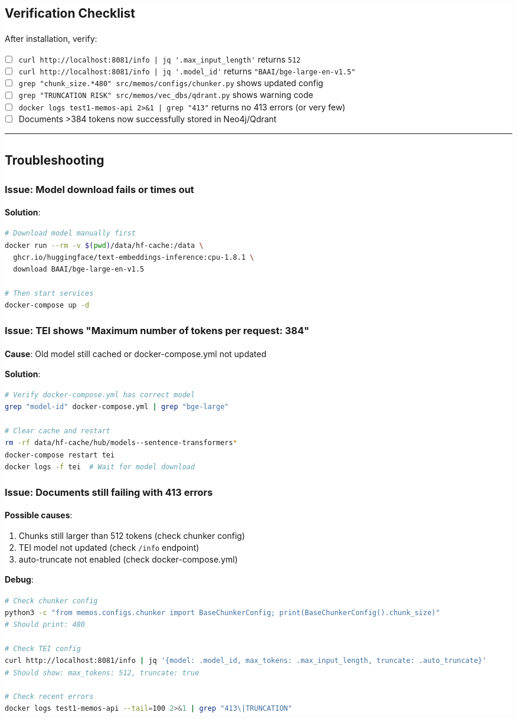 ## Verification Checklist

After installation, verify:

- [ ] `curl http://localhost:8081/info | jq '.max_input_length'` returns `512`
- [ ] `curl http://localhost:8081/info | jq '.model_id'` returns `"BAAI/bge-large-en-v1.5"`
- [ ] `grep "chunk_size.*480" src/memos/configs/chunker.py` shows updated config
- [ ] `grep "TRUNCATION RISK" src/memos/vec_dbs/qdrant.py` shows warning code
- [ ] `docker logs test1-memos-api 2>&1 | grep "413"` returns no 413 errors (or very few)
- [ ] Documents >384 tokens now successfully stored in Neo4j/Qdrant

---

## Troubleshooting

### Issue: Model download fails or times out

**Solution**:
```bash
# Download model manually first
docker run --rm -v $(pwd)/data/hf-cache:/data \
  ghcr.io/huggingface/text-embeddings-inference:cpu-1.8.1 \
  download BAAI/bge-large-en-v1.5

# Then start services
docker-compose up -d
```

### Issue: TEI shows "Maximum number of tokens per request: 384"

**Cause**: Old model still cached or docker-compose.yml not updated

**Solution**:
```bash
# Verify docker-compose.yml has correct model
grep "model-id" docker-compose.yml | grep "bge-large"

# Clear cache and restart
rm -rf data/hf-cache/hub/models--sentence-transformers*
docker-compose restart tei
docker logs -f tei  # Wait for model download
```

### Issue: Documents still failing with 413 errors

**Possible causes**:
1. Chunks still larger than 512 tokens (check chunker config)
2. TEI model not updated (check `/info` endpoint)
3. auto-truncate not enabled (check docker-compose.yml)

**Debug**:
```bash
# Check chunker config
python3 -c "from memos.configs.chunker import BaseChunkerConfig; print(BaseChunkerConfig().chunk_size)"
# Should print: 480

# Check TEI config
curl http://localhost:8081/info | jq '{model: .model_id, max_tokens: .max_input_length, truncate: .auto_truncate}'
# Should show: max_tokens: 512, truncate: true

# Check recent errors
docker logs test1-memos-api --tail=100 2>&1 | grep "413\|TRUNCATION"
```